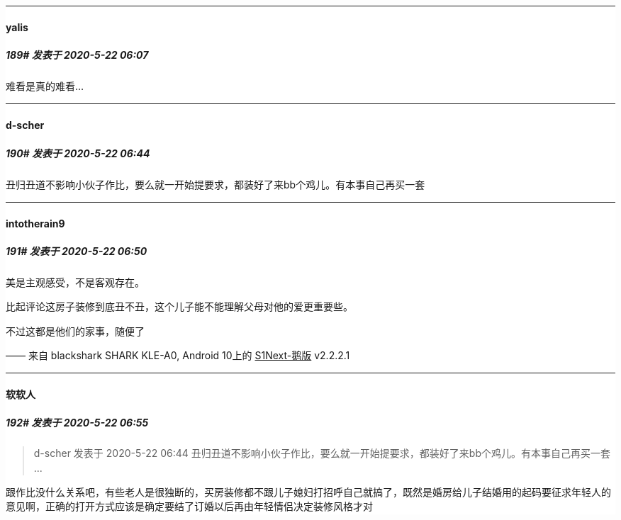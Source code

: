 



*****

####  yalis  
##### 189#       发表于 2020-5-22 06:07




难看是真的难看…







*****

####  d-scher  
##### 190#       发表于 2020-5-22 06:44




丑归丑道不影响小伙子作比，要么就一开始提要求，都装好了来bb个鸡儿。有本事自己再买一套







*****

####  intotherain9  
##### 191#       发表于 2020-5-22 06:50




美是主观感受，不是客观存在。

比起评论这房子装修到底丑不丑，这个儿子能不能理解父母对他的爱更重要些。

不过这都是他们的家事，随便了

—— 来自 blackshark SHARK KLE-A0, Android 10上的 [S1Next-鹅版](https://github.com/ykrank/S1-Next/releases) v2.2.2.1







*****

####  软软人  
##### 192#       发表于 2020-5-22 06:55



<blockquote>d-scher 发表于 2020-5-22 06:44
丑归丑道不影响小伙子作比，要么就一开始提要求，都装好了来bb个鸡儿。有本事自己再买一套 ...</blockquote>
跟作比没什么关系吧，有些老人是很独断的，买房装修都不跟儿子媳妇打招呼自己就搞了，既然是婚房给儿子结婚用的起码要征求年轻人的意见啊，正确的打开方式应该是确定要结了订婚以后再由年轻情侣决定装修风格才对
